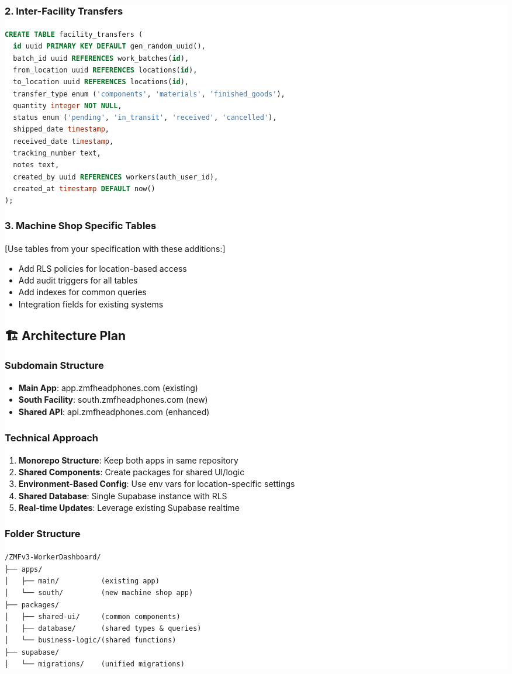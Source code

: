### 2. Inter-Facility Transfers
```sql
CREATE TABLE facility_transfers (
  id uuid PRIMARY KEY DEFAULT gen_random_uuid(),
  batch_id uuid REFERENCES work_batches(id),
  from_location uuid REFERENCES locations(id),
  to_location uuid REFERENCES locations(id),
  transfer_type enum ('components', 'materials', 'finished_goods'),
  quantity integer NOT NULL,
  status enum ('pending', 'in_transit', 'received', 'cancelled'),
  shipped_date timestamp,
  received_date timestamp,
  tracking_number text,
  notes text,
  created_by uuid REFERENCES workers(auth_user_id),
  created_at timestamp DEFAULT now()
);
```

### 3. Machine Shop Specific Tables
[Use tables from your specification with these additions:]
- Add RLS policies for location-based access
- Add audit triggers for all tables
- Add indexes for common queries
- Integration fields for existing systems

## 🏗️ Architecture Plan

### Subdomain Structure
- **Main App**: app.zmfheadphones.com (existing)
- **South Facility**: south.zmfheadphones.com (new)
- **Shared API**: api.zmfheadphones.com (enhanced)

### Technical Approach
1. **Monorepo Structure**: Keep both apps in same repository
2. **Shared Components**: Create packages for shared UI/logic
3. **Environment-Based Config**: Use env vars for location-specific settings
4. **Shared Database**: Single Supabase instance with RLS
5. **Real-time Updates**: Leverage existing Supabase realtime

### Folder Structure
```
/ZMFv3-WorkerDashboard/
├── apps/
│   ├── main/          (existing app)
│   └── south/         (new machine shop app)
├── packages/
│   ├── shared-ui/     (common components)
│   ├── database/      (shared types & queries)
│   └── business-logic/(shared functions)
├── supabase/
│   └── migrations/    (unified migrations)
```
